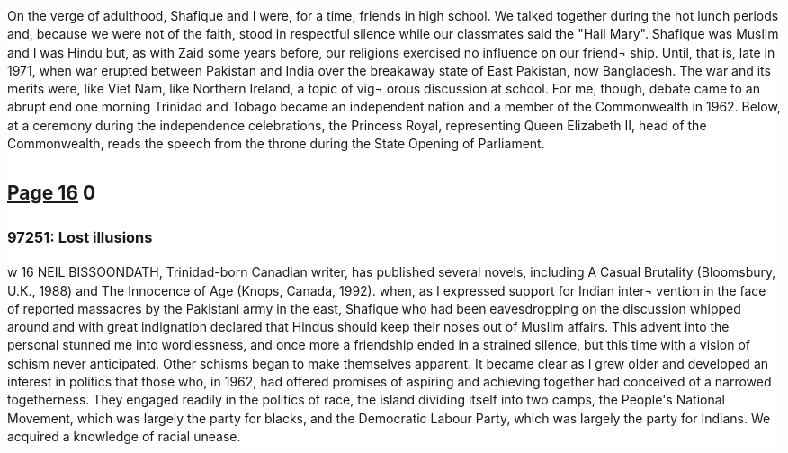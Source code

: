 On the verge of adulthood, Shafique and I were,
for a time, friends in high school. We talked
together during the hot lunch periods and,
because we were not of the faith, stood in
respectful silence while our classmates said the
"Hail Mary". Shafique was Muslim and I was
Hindu but, as with Zaid some years before, our
religions exercised no influence on our friend¬
ship. Until, that is, late in 1971, when war
erupted between Pakistan and India over the
breakaway state of East Pakistan, now
Bangladesh. The war and its merits were, like
Viet Nam, like Northern Ireland, a topic of vig¬
orous discussion at school. For me, though,
debate came to an abrupt end one morning
Trinidad and Tobago became an
independent nation and a
member of the Commonwealth
in 1962. Below, at a ceremony
during the independence
celebrations, the Princess
Royal, representing Queen
Elizabeth II, head of the
Commonwealth, reads the
speech from the throne during
the State Opening of
Parliament.

## [Page 16](https://demo.humlab.umu.se/courier/097246engo.pdf#page=16) 0

### 97251: Lost illusions

w
16
NEIL BISSOONDATH,
Trinidad-born Canadian writer,
has published several novels,
including A Casual Brutality
(Bloomsbury, U.K., 1988) and
The Innocence of Age (Knops,
Canada, 1992).
when, as I expressed support for Indian inter¬
vention in the face of reported massacres by
the Pakistani army in the east, Shafique who
had been eavesdropping on the discussion
whipped around and with great indignation
declared that Hindus should keep their noses out
of Muslim affairs. This advent into the personal
stunned me into wordlessness, and once more a
friendship ended in a strained silence, but this
time with a vision of schism never anticipated.
Other schisms began to make themselves
apparent. It became clear as I grew older and
developed an interest in politics that those who, in
1962, had offered promises of aspiring and
achieving together had conceived of a narrowed
togetherness. They engaged readily in the politics
of race, the island dividing itself into two camps,
the People's National Movement, which was
largely the party for blacks, and the Democratic
Labour Party, which was largely the party for
Indians. We acquired a knowledge of racial unease.